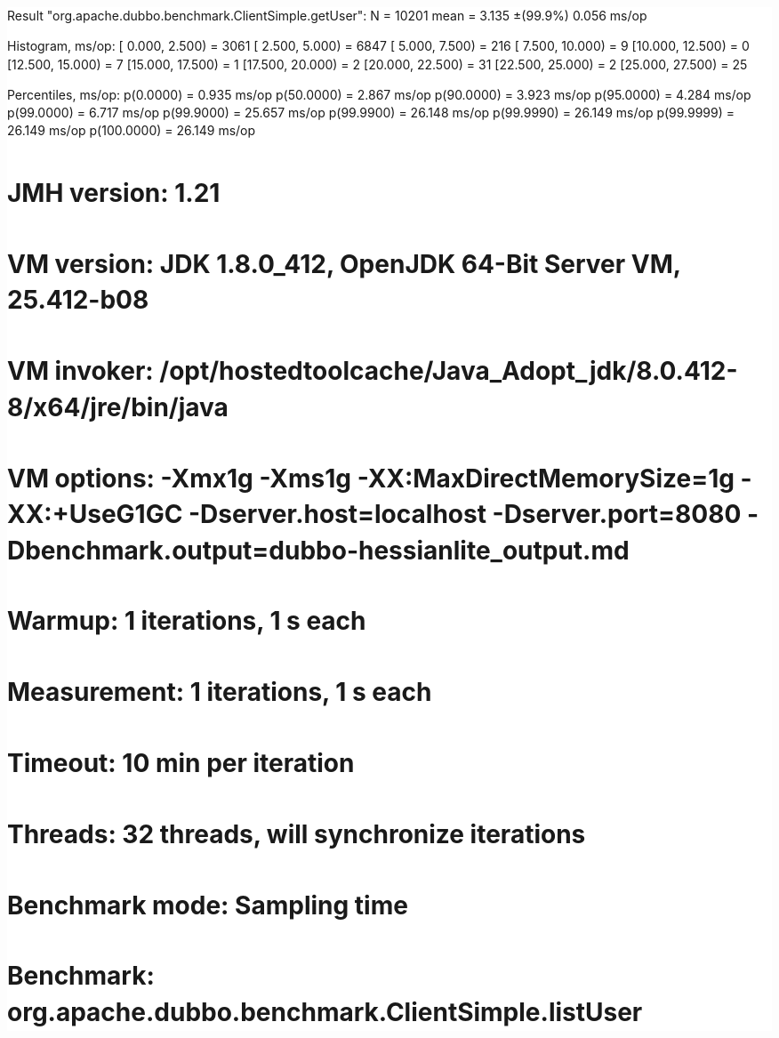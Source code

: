 Result "org.apache.dubbo.benchmark.ClientSimple.getUser":
  N = 10201
  mean =      3.135 ±(99.9%) 0.056 ms/op

  Histogram, ms/op:
    [ 0.000,  2.500) = 3061 
    [ 2.500,  5.000) = 6847 
    [ 5.000,  7.500) = 216 
    [ 7.500, 10.000) = 9 
    [10.000, 12.500) = 0 
    [12.500, 15.000) = 7 
    [15.000, 17.500) = 1 
    [17.500, 20.000) = 2 
    [20.000, 22.500) = 31 
    [22.500, 25.000) = 2 
    [25.000, 27.500) = 25 

  Percentiles, ms/op:
      p(0.0000) =      0.935 ms/op
     p(50.0000) =      2.867 ms/op
     p(90.0000) =      3.923 ms/op
     p(95.0000) =      4.284 ms/op
     p(99.0000) =      6.717 ms/op
     p(99.9000) =     25.657 ms/op
     p(99.9900) =     26.148 ms/op
     p(99.9990) =     26.149 ms/op
     p(99.9999) =     26.149 ms/op
    p(100.0000) =     26.149 ms/op


# JMH version: 1.21
# VM version: JDK 1.8.0_412, OpenJDK 64-Bit Server VM, 25.412-b08
# VM invoker: /opt/hostedtoolcache/Java_Adopt_jdk/8.0.412-8/x64/jre/bin/java
# VM options: -Xmx1g -Xms1g -XX:MaxDirectMemorySize=1g -XX:+UseG1GC -Dserver.host=localhost -Dserver.port=8080 -Dbenchmark.output=dubbo-hessianlite_output.md
# Warmup: 1 iterations, 1 s each
# Measurement: 1 iterations, 1 s each
# Timeout: 10 min per iteration
# Threads: 32 threads, will synchronize iterations
# Benchmark mode: Sampling time
# Benchmark: org.apache.dubbo.benchmark.ClientSimple.listUser

